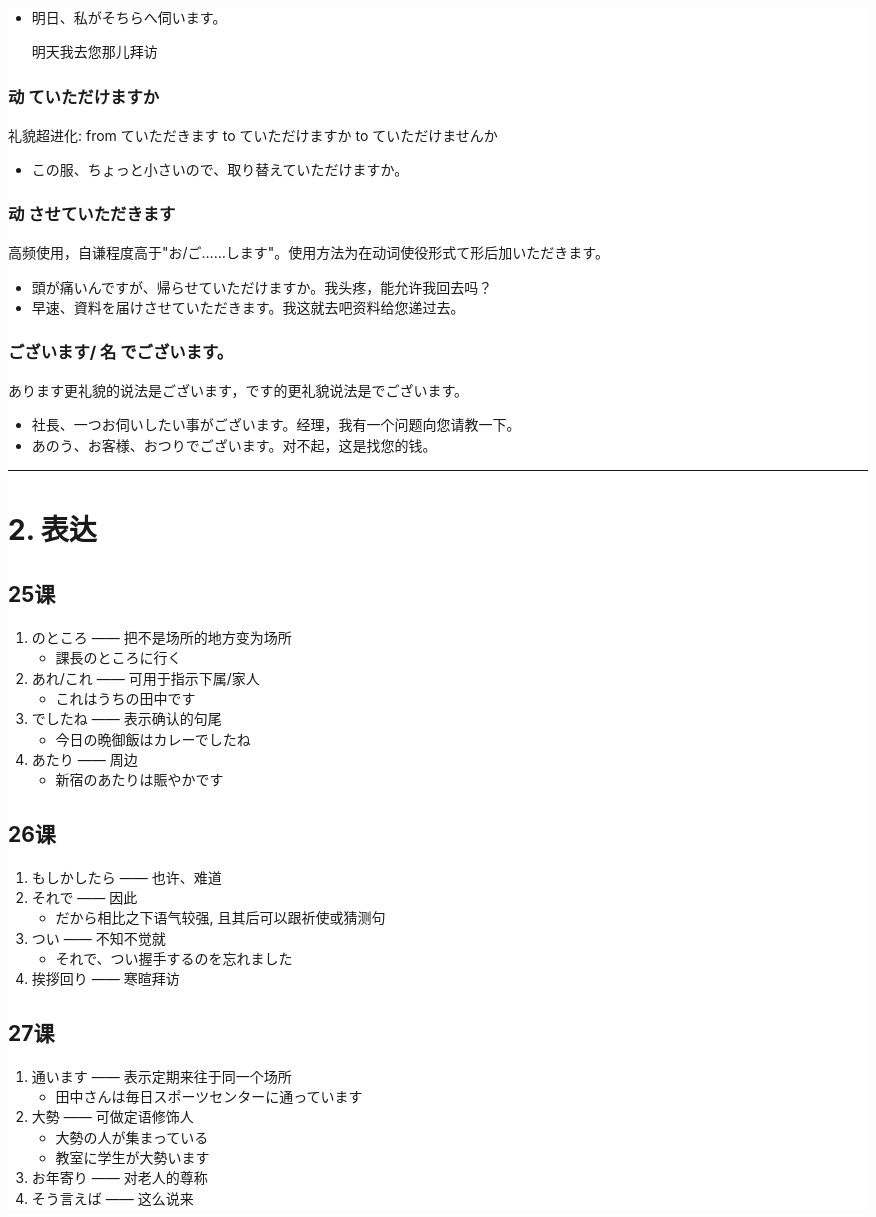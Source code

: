 * 明日、私がそちらへ伺います。

   明天我去您那儿拜访

### 动 ていただけますか
礼貌超进化: from ていただきます to ていただけますか to ていただけませんか
* この服、ちょっと小さいので、取り替えていただけますか。

### 动 させていただきます
高频使用，自谦程度高于"お/ご……します"。使用方法为在动词使役形式て形后加いただきます。
* 頭が痛いんですが、帰らせていただけますか。我头疼，能允许我回去吗？
* 早速、資料を届けさせていただきます。我这就去吧资料给您递过去。

### ございます/ 名 でございます。
あります更礼貌的说法是ございます，です的更礼貌说法是でございます。
* 社長、一つお伺いしたい事がございます。经理，我有一个问题向您请教一下。
* あのう、お客様、おつりでございます。对不起，这是找您的钱。

---------------------------------------------------------------------------
# 2. 表达

## 25课
1. のところ —— 把不是场所的地方变为场所
   * 課長のところに行く
2. あれ/これ —— 可用于指示下属/家人
   * これはうちの田中です
3. でしたね —— 表示确认的句尾
   * 今日の晩御飯はカレーでしたね
4. あたり —— 周边
   * 新宿のあたりは賑やかです

## 26课
1. もしかしたら —— 也许、难道
2. それで —— 因此
   * だから相比之下语气较强, 且其后可以跟祈使或猜测句
3. つい —— 不知不觉就
   * それで、つい握手するのを忘れました
4. 挨拶回り —— 寒暄拜访

## 27课
1. 通います —— 表示定期来往于同一个场所
   * 田中さんは毎日スポーツセンターに通っています
2. 大勢 —— 可做定语修饰人
   * 大勢の人が集まっている
   * 教室に学生が大勢います
3. お年寄り —— 对老人的尊称
4. そう言えば —— 这么说来
